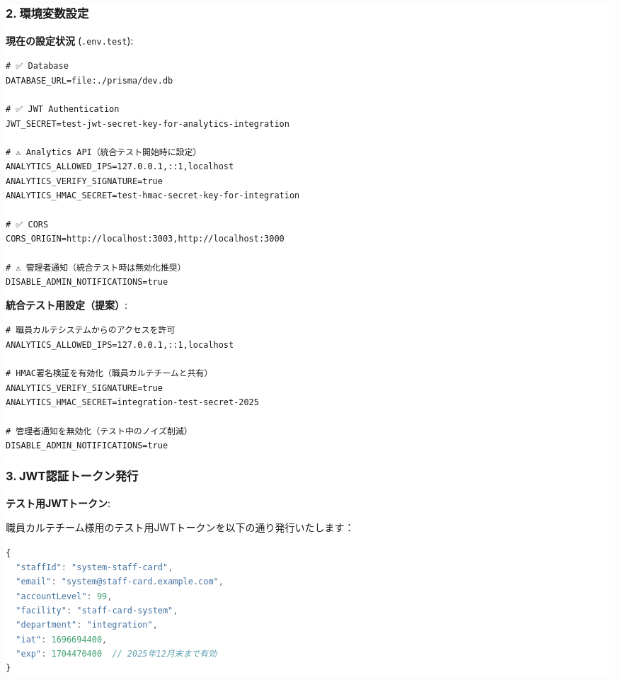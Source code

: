 ### 2. 環境変数設定

**現在の設定状況** (`.env.test`):

```env
# ✅ Database
DATABASE_URL=file:./prisma/dev.db

# ✅ JWT Authentication
JWT_SECRET=test-jwt-secret-key-for-analytics-integration

# ⚠️ Analytics API（統合テスト開始時に設定）
ANALYTICS_ALLOWED_IPS=127.0.0.1,::1,localhost
ANALYTICS_VERIFY_SIGNATURE=true
ANALYTICS_HMAC_SECRET=test-hmac-secret-key-for-integration

# ✅ CORS
CORS_ORIGIN=http://localhost:3003,http://localhost:3000

# ⚠️ 管理者通知（統合テスト時は無効化推奨）
DISABLE_ADMIN_NOTIFICATIONS=true
```

**統合テスト用設定（提案）**:
```env
# 職員カルテシステムからのアクセスを許可
ANALYTICS_ALLOWED_IPS=127.0.0.1,::1,localhost

# HMAC署名検証を有効化（職員カルテチームと共有）
ANALYTICS_VERIFY_SIGNATURE=true
ANALYTICS_HMAC_SECRET=integration-test-secret-2025

# 管理者通知を無効化（テスト中のノイズ削減）
DISABLE_ADMIN_NOTIFICATIONS=true
```

### 3. JWT認証トークン発行

**テスト用JWTトークン**:

職員カルテチーム様用のテスト用JWTトークンを以下の通り発行いたします：

```typescript
{
  "staffId": "system-staff-card",
  "email": "system@staff-card.example.com",
  "accountLevel": 99,
  "facility": "staff-card-system",
  "department": "integration",
  "iat": 1696694400,
  "exp": 1704470400  // 2025年12月末まで有効
}
```
